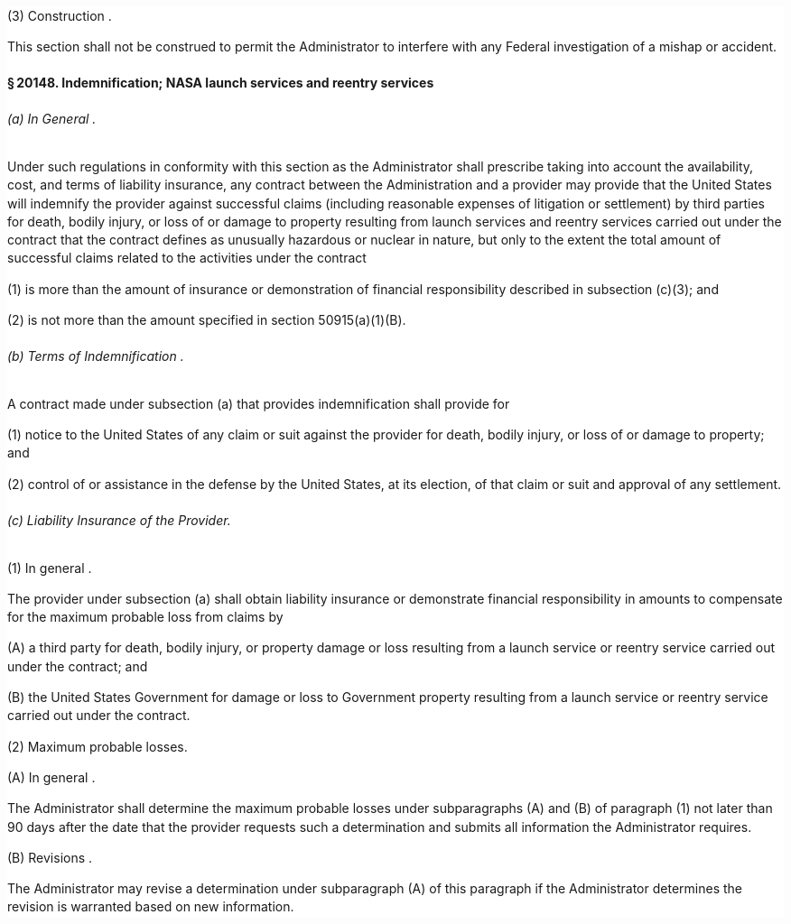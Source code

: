 (3) Construction .

This section shall not be construed to permit the Administrator to interfere with any Federal investigation of a mishap or accident.

#### § 20148. Indemnification; NASA launch services and reentry services

###### (a) In General .

Under such regulations in conformity with this section as the Administrator shall prescribe taking into account the availability, cost, and terms of liability insurance, any contract between the Administration and a provider may provide that the United States will indemnify the provider against successful claims (including reasonable expenses of litigation or settlement) by third parties for death, bodily injury, or loss of or damage to property resulting from launch services and reentry services carried out under the contract that the contract defines as unusually hazardous or nuclear in nature, but only to the extent the total amount of successful claims related to the activities under the contract

(1) is more than the amount of insurance or demonstration of financial responsibility described in subsection (c)(3); and

(2) is not more than the amount specified in section 50915(a)(1)(B).

###### (b) Terms of Indemnification .

A contract made under subsection (a) that provides indemnification shall provide for

(1) notice to the United States of any claim or suit against the provider for death, bodily injury, or loss of or damage to property; and

(2) control of or assistance in the defense by the United States, at its election, of that claim or suit and approval of any settlement.

###### (c) Liability Insurance of the Provider.

(1) In general .

The provider under subsection (a) shall obtain liability insurance or demonstrate financial responsibility in amounts to compensate for the maximum probable loss from claims by

(A) a third party for death, bodily injury, or property damage or loss resulting from a launch service or reentry service carried out under the contract; and

(B) the United States Government for damage or loss to Government property resulting from a launch service or reentry service carried out under the contract.

(2) Maximum probable losses.

(A) In general .

The Administrator shall determine the maximum probable losses under subparagraphs (A) and (B) of paragraph (1) not later than 90 days after the date that the provider requests such a determination and submits all information the Administrator requires.

(B) Revisions .

The Administrator may revise a determination under subparagraph (A) of this paragraph if the Administrator determines the revision is warranted based on new information.
